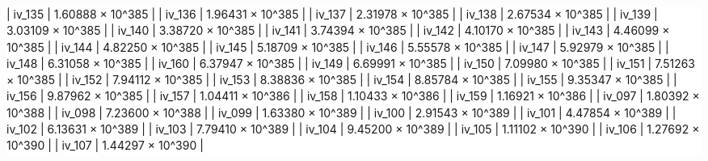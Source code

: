 | iv_135 | 1.60888 × 10^385 |
| iv_136 | 1.96431 × 10^385 |
| iv_137 | 2.31978 × 10^385 |
| iv_138 | 2.67534 × 10^385 |
| iv_139 | 3.03109 × 10^385 |
| iv_140 | 3.38720 × 10^385 |
| iv_141 | 3.74394 × 10^385 |
| iv_142 | 4.10170 × 10^385 |
| iv_143 | 4.46099 × 10^385 |
| iv_144 | 4.82250 × 10^385 |
| iv_145 | 5.18709 × 10^385 |
| iv_146 | 5.55578 × 10^385 |
| iv_147 | 5.92979 × 10^385 |
| iv_148 | 6.31058 × 10^385 |
| iv_160 | 6.37947 × 10^385 |
| iv_149 | 6.69991 × 10^385 |
| iv_150 | 7.09980 × 10^385 |
| iv_151 | 7.51263 × 10^385 |
| iv_152 | 7.94112 × 10^385 |
| iv_153 | 8.38836 × 10^385 |
| iv_154 | 8.85784 × 10^385 |
| iv_155 | 9.35347 × 10^385 |
| iv_156 | 9.87962 × 10^385 |
| iv_157 | 1.04411 × 10^386 |
| iv_158 | 1.10433 × 10^386 |
| iv_159 | 1.16921 × 10^386 |
| iv_097 | 1.80392 × 10^388 |
| iv_098 | 7.23600 × 10^388 |
| iv_099 | 1.63380 × 10^389 |
| iv_100 | 2.91543 × 10^389 |
| iv_101 | 4.47854 × 10^389 |
| iv_102 | 6.13631 × 10^389 |
| iv_103 | 7.79410 × 10^389 |
| iv_104 | 9.45200 × 10^389 |
| iv_105 | 1.11102 × 10^390 |
| iv_106 | 1.27692 × 10^390 |
| iv_107 | 1.44297 × 10^390 |
